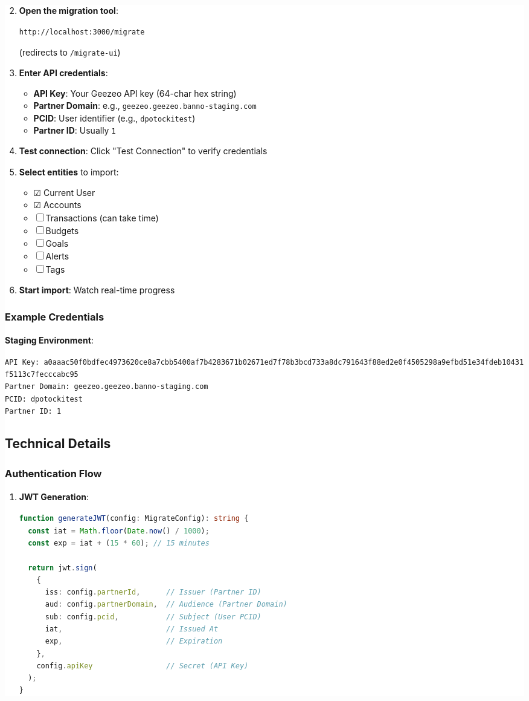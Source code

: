 2. **Open the migration tool**:
   ```
   http://localhost:3000/migrate
   ```
   (redirects to `/migrate-ui`)

3. **Enter API credentials**:
   - **API Key**: Your Geezeo API key (64-char hex string)
   - **Partner Domain**: e.g., `geezeo.geezeo.banno-staging.com`
   - **PCID**: User identifier (e.g., `dpotockitest`)
   - **Partner ID**: Usually `1`

4. **Test connection**: Click "Test Connection" to verify credentials

5. **Select entities** to import:
   - ☑ Current User
   - ☑ Accounts
   - ☐ Transactions (can take time)
   - ☐ Budgets
   - ☐ Goals
   - ☐ Alerts
   - ☐ Tags

6. **Start import**: Watch real-time progress

### Example Credentials

**Staging Environment**:
```
API Key: a0aaac50f0bdfec4973620ce8a7cbb5400af7b4283671b02671ed7f78b3bcd733a8dc791643f88ed2e0f4505298a9efbd51e34fdeb10431f5113c7fecccabc95
Partner Domain: geezeo.geezeo.banno-staging.com
PCID: dpotockitest
Partner ID: 1
```

## Technical Details

### Authentication Flow

1. **JWT Generation**:
   ```typescript
   function generateJWT(config: MigrateConfig): string {
     const iat = Math.floor(Date.now() / 1000);
     const exp = iat + (15 * 60); // 15 minutes

     return jwt.sign(
       {
         iss: config.partnerId,      // Issuer (Partner ID)
         aud: config.partnerDomain,  // Audience (Partner Domain)
         sub: config.pcid,           // Subject (User PCID)
         iat,                        // Issued At
         exp,                        // Expiration
       },
       config.apiKey                 // Secret (API Key)
     );
   }
   ```
